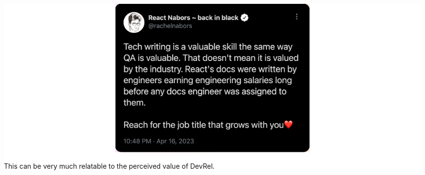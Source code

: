 <p style="text-align:center;"><img src="/assets/images/2023/rachel-tweet-1.png" alt="Value of tech writing" width="400"></p>

This can be very much relatable to the perceived value of DevRel.  
